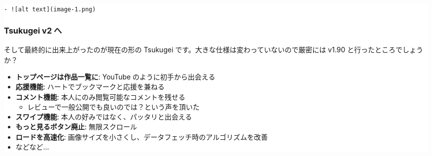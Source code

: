     - ![alt text](image-1.png)

### Tsukugei v2 へ

そして最終的に出来上がったのが現在の形の Tsukugei です。大きな仕様は変わっていないので厳密には v1.90 と行ったところでしょうか？

- **トップページは作品一覧に**: YouTube のように初手から出会える
- **応援機能**: ハートでブックマークと応援を兼ねる
- **コメント機能**: 本人にのみ閲覧可能なコメントを残せる
  - レビューで一般公開でも良いのでは？という声を頂いた
- **スワイプ機能**: 本人の好みではなく、パッタリと出会える
- **もっと見るボタン廃止**: 無限スクロール
- **ロードを高速化**: 画像サイズを小さくし、データフェッチ時のアルゴリズムを改善
- などなど...
